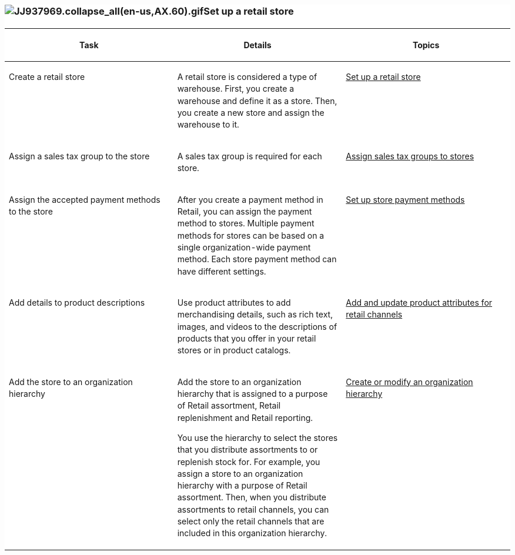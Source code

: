 
### ![JJ937969.collapse\_all(en-us,AX.60).gif](images/Gg841655.collapse_all(en-us,AX.60).gif "JJ937969.collapse_all(en-us,AX.60).gif")Set up a retail store

<table>
<colgroup>
<col style="width: 33%" />
<col style="width: 33%" />
<col style="width: 33%" />
</colgroup>
<thead>
<tr class="header">
<th><p>Task</p></th>
<th><p>Details</p></th>
<th><p>Topics</p></th>
</tr>
</thead>
<tbody>
<tr class="odd">
<td><p>Create a retail store</p></td>
<td><p>A retail store is considered a type of warehouse. First, you create a warehouse and define it as a store. Then, you create a new store and assign the warehouse to it.</p></td>
<td><p><a href="set-up-a-retail-store.md">Set up a retail store</a></p></td>
</tr>
<tr class="even">
<td><p>Assign a sales tax group to the store</p></td>
<td><p>A sales tax group is required for each store.</p></td>
<td><p><a href="assign-sales-tax-groups-to-stores.md">Assign sales tax groups to stores</a></p></td>
</tr>
<tr class="odd">
<td><p>Assign the accepted payment methods to the store</p></td>
<td><p>After you create a payment method in Retail, you can assign the payment method to stores. Multiple payment methods for stores can be based on a single organization-wide payment method. Each store payment method can have different settings.</p></td>
<td><p><a href="set-up-store-payment-methods.md">Set up store payment methods</a></p></td>
</tr>
<tr class="even">
<td><p>Add details to product descriptions</p></td>
<td><p>Use product attributes to add merchandising details, such as rich text, images, and videos to the descriptions of products that you offer in your retail stores or in product catalogs.</p></td>
<td><p><a href="add-and-update-product-attributes-for-retail-channels.md">Add and update product attributes for retail channels</a></p></td>
</tr>
<tr class="odd">
<td><p>Add the store to an organization hierarchy</p></td>
<td><p>Add the store to an organization hierarchy that is assigned to a purpose of Retail assortment, Retail replenishment and Retail reporting.</p>
<p>You use the hierarchy to select the stores that you distribute assortments to or replenish stock for. For example, you assign a store to an organization hierarchy with a purpose of Retail assortment. Then, when you distribute assortments to retail channels, you can select only the retail channels that are included in this organization hierarchy.</p></td>
<td><p><a href="create-or-modify-an-organization-hierarchy.md">Create or modify an organization hierarchy</a></p></td>
</tr>
</tbody>
</table>
